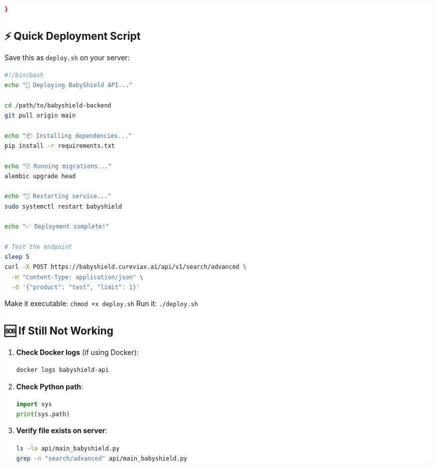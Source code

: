 ```json
}
```

## ⚡ Quick Deployment Script

Save this as `deploy.sh` on your server:

```bash
#!/bin/bash
echo "🚀 Deploying BabyShield API..."

cd /path/to/babyshield-backend
git pull origin main

echo "📦 Installing dependencies..."
pip install -r requirements.txt

echo "🗄️ Running migrations..."
alembic upgrade head

echo "🔄 Restarting service..."
sudo systemctl restart babyshield

echo "✅ Deployment complete!"

# Test the endpoint
sleep 5
curl -X POST https://babyshield.cureviax.ai/api/v1/search/advanced \
  -H "Content-Type: application/json" \
  -d '{"product": "test", "limit": 1}'
```

Make it executable: `chmod +x deploy.sh`
Run it: `./deploy.sh`

## 🆘 If Still Not Working

1. **Check Docker logs** (if using Docker):
   ```bash
   docker logs babyshield-api
   ```

2. **Check Python path**:
   ```python
   import sys
   print(sys.path)
   ```

3. **Verify file exists on server**:
   ```bash
   ls -la api/main_babyshield.py
   grep -n "search/advanced" api/main_babyshield.py
   ```
